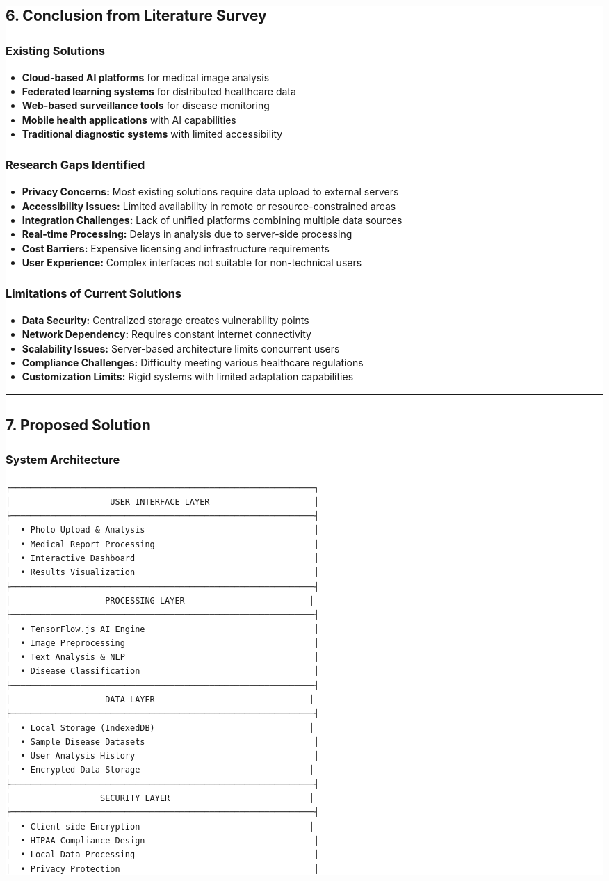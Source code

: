 
## 6. Conclusion from Literature Survey

### **Existing Solutions**

- **Cloud-based AI platforms** for medical image analysis
- **Federated learning systems** for distributed healthcare data
- **Web-based surveillance tools** for disease monitoring
- **Mobile health applications** with AI capabilities
- **Traditional diagnostic systems** with limited accessibility

### **Research Gaps Identified**

- **Privacy Concerns:** Most existing solutions require data upload to external servers
- **Accessibility Issues:** Limited availability in remote or resource-constrained areas
- **Integration Challenges:** Lack of unified platforms combining multiple data sources
- **Real-time Processing:** Delays in analysis due to server-side processing
- **Cost Barriers:** Expensive licensing and infrastructure requirements
- **User Experience:** Complex interfaces not suitable for non-technical users

### **Limitations of Current Solutions**

- **Data Security:** Centralized storage creates vulnerability points
- **Network Dependency:** Requires constant internet connectivity
- **Scalability Issues:** Server-based architecture limits concurrent users
- **Compliance Challenges:** Difficulty meeting various healthcare regulations
- **Customization Limits:** Rigid systems with limited adaptation capabilities

---

## 7. Proposed Solution

### **System Architecture**

```
┌─────────────────────────────────────────────────────────────┐
│                    USER INTERFACE LAYER                     │
├─────────────────────────────────────────────────────────────┤
│  • Photo Upload & Analysis                                  │
│  • Medical Report Processing                                │
│  • Interactive Dashboard                                    │
│  • Results Visualization                                    │
├─────────────────────────────────────────────────────────────┤
│                   PROCESSING LAYER                         │
├─────────────────────────────────────────────────────────────┤
│  • TensorFlow.js AI Engine                                  │
│  • Image Preprocessing                                      │
│  • Text Analysis & NLP                                      │
│  • Disease Classification                                   │
├─────────────────────────────────────────────────────────────┤
│                   DATA LAYER                               │
├─────────────────────────────────────────────────────────────┤
│  • Local Storage (IndexedDB)                               │
│  • Sample Disease Datasets                                  │
│  • User Analysis History                                    │
│  • Encrypted Data Storage                                  │
├─────────────────────────────────────────────────────────────┤
│                  SECURITY LAYER                            │
├─────────────────────────────────────────────────────────────┤
│  • Client-side Encryption                                  │
│  • HIPAA Compliance Design                                  │
│  • Local Data Processing                                    │
│  • Privacy Protection                                       │
```